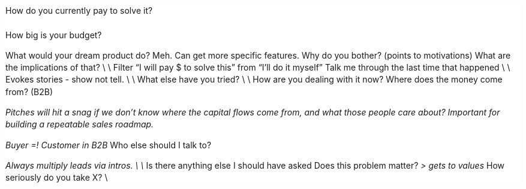 How do you currently pay to solve it? \
 \
How big is your budget?
   </td>
  </tr>
  <tr>
   <td>What would your dream product do?
   </td>
   <td>Meh. Can get more specific features. 
   </td>
  </tr>
  <tr>
   <td>
   </td>
   <td>Why do you bother? (points to motivations)
   </td>
  </tr>
  <tr>
   <td>
   </td>
   <td>What are the implications of that?  \
 \
Filter “I will pay $ to solve this” from “I’ll do it myself”
   </td>
  </tr>
  <tr>
   <td>
   </td>
   <td>Talk me through the last time that happened \
 \
Evokes stories - show not tell.  \
 \
What else have you tried? \
 \
How are you dealing with it now?
   </td>
  </tr>
  <tr>
   <td>
   </td>
   <td>Where does the money come from? (B2B)
<p>
<em>Pitches will hit a snag if we don’t know where the capital flows come from, and what those people care about? Important for building a repeatable sales roadmap. </em>
<p>
<em> Buyer =! Customer in B2B</em>
   </td>
  </tr>
  <tr>
   <td>
   </td>
   <td>Who else should I talk to?
<p>
<em>Always multiply leads via intros.  \
 \
</em>Is there anything else I should have asked
   </td>
  </tr>
  <tr>
   <td colspan="2" >Does this problem matter? <em>> gets to values</em>
   </td>
  </tr>
  <tr>
   <td colspan="2" >How seriously do you take X? \